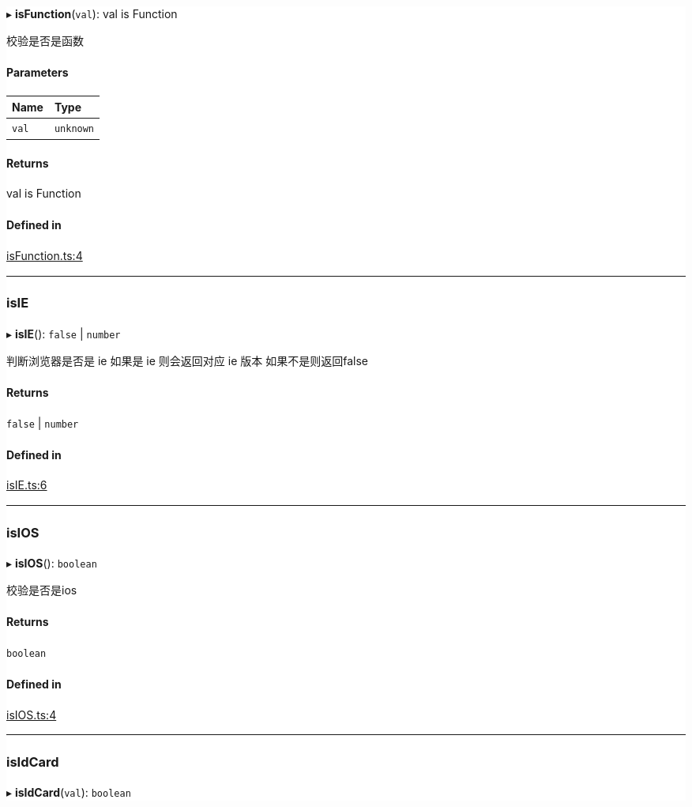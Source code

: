 ▸ **isFunction**(`val`): val is Function

校验是否是函数

#### Parameters

| Name | Type |
| :------ | :------ |
| `val` | `unknown` |

#### Returns

val is Function

#### Defined in

[isFunction.ts:4](https://github.com/daysnap/utils/blob/c4d6925/src/isFunction.ts#L4)

___

### isIE

▸ **isIE**(): ``false`` \| `number`

判断浏览器是否是 ie
如果是 ie 则会返回对应 ie 版本
如果不是则返回false

#### Returns

``false`` \| `number`

#### Defined in

[isIE.ts:6](https://github.com/daysnap/utils/blob/c4d6925/src/isIE.ts#L6)

___

### isIOS

▸ **isIOS**(): `boolean`

校验是否是ios

#### Returns

`boolean`

#### Defined in

[isIOS.ts:4](https://github.com/daysnap/utils/blob/c4d6925/src/isIOS.ts#L4)

___

### isIdCard

▸ **isIdCard**(`val`): `boolean`
